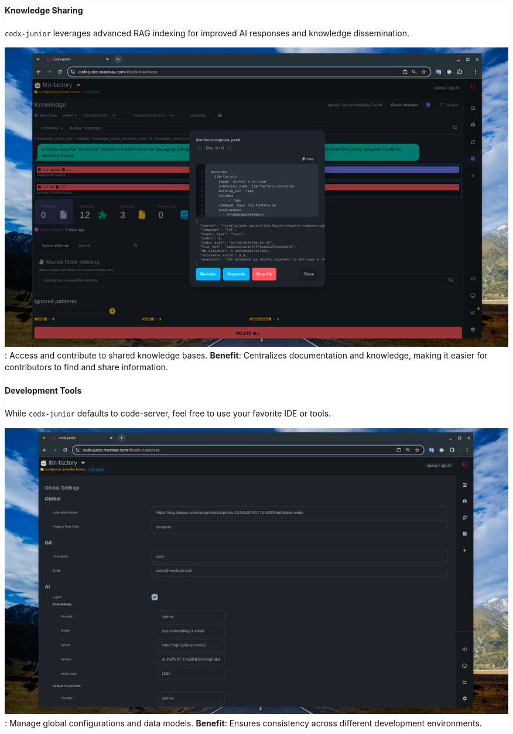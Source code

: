 #### Knowledge Sharing

`codx-junior` leverages advanced RAG indexing for improved AI responses and knowledge dissemination.

![RAG Knowledge](./assets/images/codx-junior-rag-knowledge.png): Access and contribute to shared knowledge bases. **Benefit**: Centralizes documentation and knowledge, making it easier for contributors to find and share information.

#### Development Tools

While `codx-junior` defaults to code-server, feel free to use your favorite IDE or tools.

![Global Settings and Models](./assets/images/codx-junior-global-settings-models.png): Manage global configurations and data models. **Benefit**: Ensures consistency across different development environments.